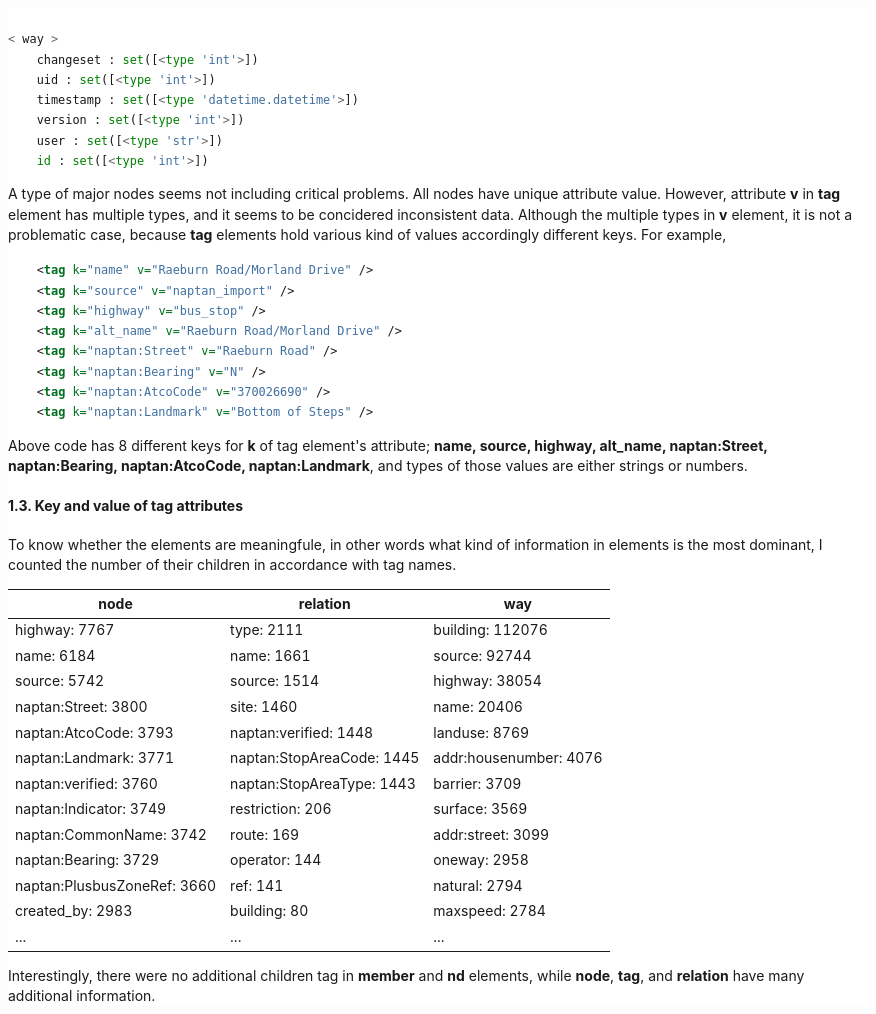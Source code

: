 ```Python
	
< way >
	changeset : set([<type 'int'>])
	uid : set([<type 'int'>])
	timestamp : set([<type 'datetime.datetime'>])
	version : set([<type 'int'>])
	user : set([<type 'str'>])
	id : set([<type 'int'>])
```

A type of major nodes seems not including critical problems. All nodes have unique attribute value. However, attribute **v** in **tag** element has multiple types, and it seems to be concidered inconsistent data. Although the multiple types in **v** element, it is not a problematic case, because **tag** elements hold various kind of values accordingly different keys. For example,

```XML
    <tag k="name" v="Raeburn Road/Morland Drive" />
    <tag k="source" v="naptan_import" />
    <tag k="highway" v="bus_stop" />
    <tag k="alt_name" v="Raeburn Road/Morland Drive" />
    <tag k="naptan:Street" v="Raeburn Road" />
    <tag k="naptan:Bearing" v="N" />
    <tag k="naptan:AtcoCode" v="370026690" />
    <tag k="naptan:Landmark" v="Bottom of Steps" />
```

Above code has 8 different keys for **k** of tag element's attribute; **name, source, highway, alt_name, naptan:Street, naptan:Bearing, naptan:AtcoCode, naptan:Landmark**, and types of those values are either strings or numbers. 

#### 1.3. Key and value of tag attributes

To know whether the elements are meaningfule, in other words what kind of information in elements is the most dominant, I counted the number of their children in accordance with tag names.

node                        | relation                  | way
--------------------------- | ------------------------- | ----------------------
highway: 7767               | type: 2111                | 	building: 112076
name: 6184                  | name: 1661                | source: 92744
source: 5742                | source: 1514              | highway: 38054
naptan:Street: 3800         | site: 1460                | name: 20406
naptan:AtcoCode: 3793       | naptan:verified: 1448     | landuse: 8769
naptan:Landmark: 3771       | naptan:StopAreaCode: 1445 | addr:housenumber: 4076
naptan:verified: 3760       | naptan:StopAreaType: 1443 | barrier: 3709
naptan:Indicator: 3749      | restriction: 206          | surface: 3569
naptan:CommonName: 3742     | route: 169                | addr:street: 3099
naptan:Bearing: 3729        | operator: 144             | oneway: 2958
naptan:PlusbusZoneRef: 3660 | ref: 141                  | natural: 2794
created_by: 2983            | building: 80              | maxspeed: 2784
...                         | ...                       | ...

Interestingly, there were no additional children tag in **member** and **nd** elements, while **node**, **tag**, and **relation** have many additional information.

